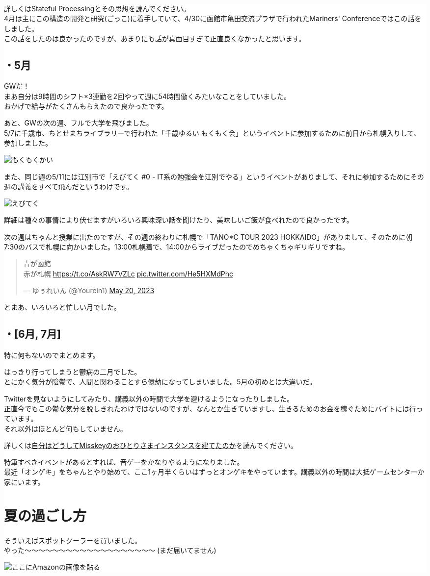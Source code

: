 詳しくは[Stateful Processingとその思想](https://yourein.github.io/2023-04-23-statefulprocessing/)を読んでください。  
4月は主にこの構造の開発と研究(ごっこ)に着手していて、4/30に函館市亀田交流プラザで行われたMariners' Conferenceではこの話をしました。  
この話をしたのは良かったのですが、あまりにも話が真面目すぎて正直良くなかったと思います。

## ・5月

GWだ！  
まあ自分は9時間のシフト×3連勤を2回やって週に54時間働くみたいなことをしていました。  
おかげで給与がたくさんもらえたので良かったです。

あと、GWの次の週、フルで大学を飛びました。  
5/7に千歳市、ちとせまちライブラリーで行われた「千歳ゆるい もくもく会」というイベントに参加するために前日から札幌入りして、参加しました。  

![もくもくかい](https://firebasestorage.googleapis.com/v0/b/kdatabase-1088a.appspot.com/o/b2s1%2Fchitose.jpeg?alt=media)

また、同じ週の5/11には江別市で「えびてく #0 - IT系の勉強会を江別でやる」というイベントがありまして、それに参加するためにその週の講義をすべて飛んだというわけです。  

![えびてく](https://firebasestorage.googleapis.com/v0/b/kdatabase-1088a.appspot.com/o/b2s1%2Febiteku.jpeg?alt=media)

詳細は種々の事情により伏せますがいろいろ興味深い話を聞けたり、美味しいご飯が食べれたので良かったです。

次の週はちゃんと授業に出たのですが、その週の終わりに札幌で「TANO*C TOUR 2023 HOKKAIDO」がありまして、そのために朝7:30のバスで札幌に向かいました。13:00札幌着で、14:00からライブだったのでめちゃくちゃギリギリですね。  

<blockquote class="twitter-tweet"><p lang="ja" dir="ltr">青が函館<br>赤が札幌 <a href="https://t.co/AskRW7VZLc">https://t.co/AskRW7VZLc</a> <a href="https://t.co/He5HXMdPhc">pic.twitter.com/He5HXMdPhc</a></p>&mdash; ゆぅれいん (@Yourein1) <a href="https://twitter.com/Yourein1/status/1659874876587671553?ref_src=twsrc%5Etfw">May 20, 2023</a></blockquote> <script async src="https://platform.twitter.com/widgets.js" charset="utf-8"></script>

とまあ、いろいろと忙しい月でした。

## ・[6月, 7月]

特に何もないのでまとめます。

はっきり行ってしまうと鬱病の二月でした。  
とにかく気分が陰鬱で、人間と関わることすら億劫になってしまいました。5月の初めとは大違いだ。

Twitterを見ないようにしてみたり、講義以外の時間で大学を避けるようになったりしました。  
正直今でもこの鬱な気分を脱しきれたわけではないのですが、なんとか生きていますし、生きるためのお金を稼ぐためにバイトには行っています。  
それ以外はほとんど何もしていません。  

詳しくは[自分はどうしてMisskeyのおひとりさまインスタンスを建てたのか](https://yourein.github.io/2023-07-08-misskeyserver_1/)を読んでください。

特筆すべきイベントがあるとすれば、音ゲーをかなりやるようになりました。  
最近「オンゲキ」をちゃんとやり始めて、ここ1ヶ月半くらいはずっとオンゲキをやっています。講義以外の時間は大抵ゲームセンターか家にいます。

# 夏の過ごし方

そういえばスポットクーラーを買いました。  
やった〜〜〜〜〜〜〜〜〜〜〜〜〜〜〜〜〜〜〜 (まだ届いてません)  

![ここにAmazonの画像を貼る](https://firebasestorage.googleapis.com/v0/b/kdatabase-1088a.appspot.com/o/b2s1%2Faircon.png?alt=media)


[^1]: まあそもそも定員割れだったみたいですけれども
[^3]: 今はmisskey-devからcloneしてきたものをビルドして動かしています
[^4]: 大学側は大学院へ行け！とうるさいのですが、自分は、ああいうところはしっかりと研究したい内容が決まっていたり、研究に適性があったり、ある程度学問において抜きん出た人間が行く場所だと思っています。自分はどの要件にも当てはまりません。